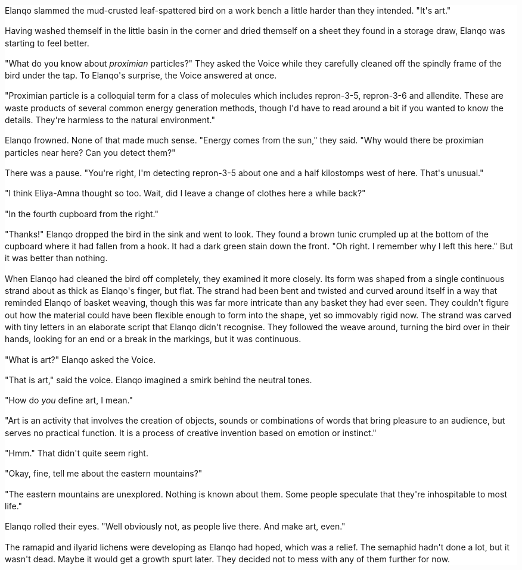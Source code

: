 Elanqo slammed the mud-crusted leaf-spattered bird on a work bench a little harder than they intended. "It's art."

Having washed themself in the little basin in the corner and dried themself on a sheet they found in a storage draw, Elanqo was starting to feel better.

"What do you know about _proximian_ particles?" They asked the Voice while they carefully cleaned off the spindly frame of the bird under the tap. To Elanqo's surprise, the Voice answered at once.

"Proximian particle is a colloquial term for a class of molecules which includes repron-3-5, repron-3-6 and allendite. These are waste products of several common energy generation methods, though I'd have to read around a bit if you wanted to know the details. They're harmless to the natural environment."

Elanqo frowned. None of that made much sense. "Energy comes from the sun," they said. "Why would there be proximian particles near here? Can you detect them?"

There was a pause. "You're right, I'm detecting repron-3-5 about one and a half kilostomps west of here. That's unusual."

"I think Eliya-Amna thought so too. Wait, did I leave a change of clothes here a while back?"

"In the fourth cupboard from the right."

"Thanks!" Elanqo dropped the bird in the sink and went to look. They found a brown tunic crumpled up at the bottom of the cupboard where it had fallen from a hook. It had a dark green stain down the front. "Oh right. I remember why I left this here." But it was better than nothing.

When Elanqo had cleaned the bird off completely, they examined it more closely. Its form was shaped from a single continuous strand about as thick as Elanqo's finger, but flat. The strand had been bent and twisted and curved around itself in a way that reminded Elanqo of basket weaving, though this was far more intricate than any basket they had ever seen. They couldn't figure out how the material could have been flexible enough to form into the shape, yet so immovably rigid now. The strand was carved with tiny letters in an elaborate script that Elanqo didn't recognise. They followed the weave around, turning the bird over in their hands, looking for an end or a break in the markings, but it was continuous.

"What is art?" Elanqo asked the Voice.

"That is art," said the voice. Elanqo imagined a smirk behind the neutral tones.

"How do _you_ define art, I mean."

"Art is an activity that involves the creation of objects, sounds or combinations of words that bring pleasure to an audience, but serves no practical function. It is a process of creative invention based on emotion or instinct."

"Hmm." That didn't quite seem right.

"Okay, fine, tell me about the eastern mountains?"

"The eastern mountains are unexplored. Nothing is known about them. Some people speculate that they're inhospitable to most life."

Elanqo rolled their eyes. "Well obviously not, as people live there. And make art, even."

The ramapid and ilyarid lichens were developing as Elanqo had hoped, which was a relief. The semaphid hadn't done a lot, but it wasn't dead. Maybe it would get a growth spurt later. They decided not to mess with any of them further for now.

